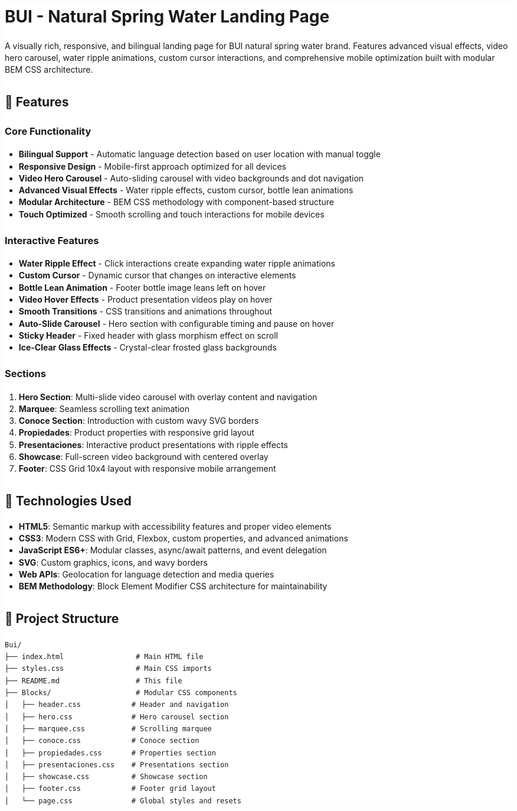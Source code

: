 # BUI - Natural Spring Water Landing Page

A visually rich, responsive, and bilingual landing page for BUI natural spring water brand. Features advanced visual effects, video hero carousel, water ripple animations, custom cursor interactions, and comprehensive mobile optimization built with modular BEM CSS architecture.

## 🌟 Features

### Core Functionality
- **Bilingual Support** - Automatic language detection based on user location with manual toggle
- **Responsive Design** - Mobile-first approach optimized for all devices
- **Video Hero Carousel** - Auto-sliding carousel with video backgrounds and dot navigation
- **Advanced Visual Effects** - Water ripple effects, custom cursor, bottle lean animations
- **Modular Architecture** - BEM CSS methodology with component-based structure
- **Touch Optimized** - Smooth scrolling and touch interactions for mobile devices

### Interactive Features
- **Water Ripple Effect** - Click interactions create expanding water ripple animations
- **Custom Cursor** - Dynamic cursor that changes on interactive elements
- **Bottle Lean Animation** - Footer bottle image leans left on hover
- **Video Hover Effects** - Product presentation videos play on hover
- **Smooth Transitions** - CSS transitions and animations throughout
- **Auto-Slide Carousel** - Hero section with configurable timing and pause on hover
- **Sticky Header** - Fixed header with glass morphism effect on scroll
- **Ice-Clear Glass Effects** - Crystal-clear frosted glass backgrounds

### Sections
1. **Hero Section**: Multi-slide video carousel with overlay content and navigation
2. **Marquee**: Seamless scrolling text animation
3. **Conoce Section**: Introduction with custom wavy SVG borders
4. **Propiedades**: Product properties with responsive grid layout
5. **Presentaciones**: Interactive product presentations with ripple effects
6. **Showcase**: Full-screen video background with centered overlay
7. **Footer**: CSS Grid 10x4 layout with responsive mobile arrangement

## 🚀 Technologies Used

- **HTML5**: Semantic markup with accessibility features and proper video elements
- **CSS3**: Modern CSS with Grid, Flexbox, custom properties, and advanced animations
- **JavaScript ES6+**: Modular classes, async/await patterns, and event delegation
- **SVG**: Custom graphics, icons, and wavy borders
- **Web APIs**: Geolocation for language detection and media queries
- **BEM Methodology**: Block Element Modifier CSS architecture for maintainability

## 📁 Project Structure

```
Bui/
├── index.html                 # Main HTML file
├── styles.css                 # Main CSS imports
├── README.md                  # This file
├── Blocks/                    # Modular CSS components
│   ├── header.css            # Header and navigation
│   ├── hero.css              # Hero carousel section
│   ├── marquee.css           # Scrolling marquee
│   ├── conoce.css            # Conoce section
│   ├── propiedades.css       # Properties section
│   ├── presentaciones.css    # Presentations section
│   ├── showcase.css          # Showcase section
│   ├── footer.css            # Footer grid layout
│   └── page.css              # Global styles and resets
```